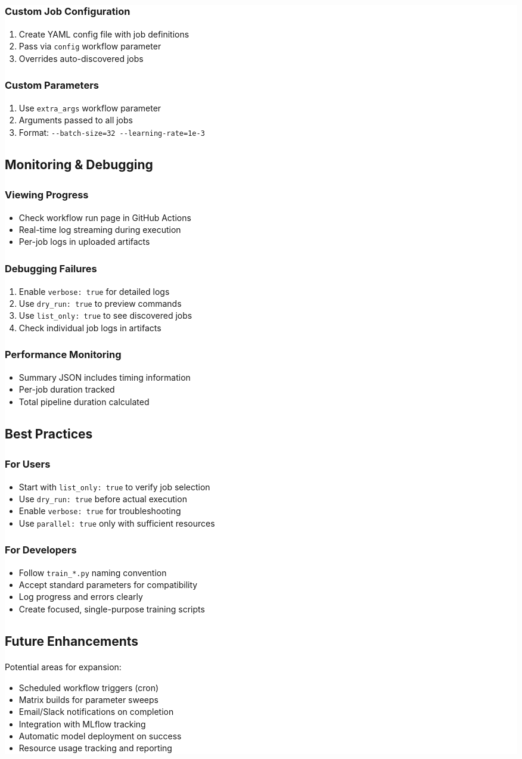 ### Custom Job Configuration
1. Create YAML config file with job definitions
2. Pass via `config` workflow parameter
3. Overrides auto-discovered jobs

### Custom Parameters
1. Use `extra_args` workflow parameter
2. Arguments passed to all jobs
3. Format: `--batch-size=32 --learning-rate=1e-3`

## Monitoring & Debugging

### Viewing Progress
- Check workflow run page in GitHub Actions
- Real-time log streaming during execution
- Per-job logs in uploaded artifacts

### Debugging Failures
1. Enable `verbose: true` for detailed logs
2. Use `dry_run: true` to preview commands
3. Use `list_only: true` to see discovered jobs
4. Check individual job logs in artifacts

### Performance Monitoring
- Summary JSON includes timing information
- Per-job duration tracked
- Total pipeline duration calculated

## Best Practices

### For Users
- Start with `list_only: true` to verify job selection
- Use `dry_run: true` before actual execution
- Enable `verbose: true` for troubleshooting
- Use `parallel: true` only with sufficient resources

### For Developers
- Follow `train_*.py` naming convention
- Accept standard parameters for compatibility
- Log progress and errors clearly
- Create focused, single-purpose training scripts

## Future Enhancements

Potential areas for expansion:
- Scheduled workflow triggers (cron)
- Matrix builds for parameter sweeps
- Email/Slack notifications on completion
- Integration with MLflow tracking
- Automatic model deployment on success
- Resource usage tracking and reporting
